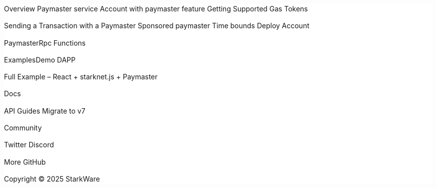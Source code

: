 Overview Paymaster service Account with paymaster feature Getting Supported Gas Tokens

Sending a Transaction with a Paymaster Sponsored paymaster Time bounds Deploy Account

PaymasterRpc Functions

ExamplesDemo DAPP

Full Example – React + starknet.js + Paymaster

Docs

API Guides Migrate to v7

Community

Twitter Discord

More GitHub

Copyright © 2025 StarkWare